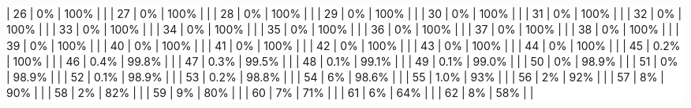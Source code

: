 | 26 | 0% | 100% |  |
| 27 | 0% | 100% |  |
| 28 | 0% | 100% |  |
| 29 | 0% | 100% |  |
| 30 | 0% | 100% |  |
| 31 | 0% | 100% |  |
| 32 | 0% | 100% |  |
| 33 | 0% | 100% |  |
| 34 | 0% | 100% |  |
| 35 | 0% | 100% |  |
| 36 | 0% | 100% |  |
| 37 | 0% | 100% |  |
| 38 | 0% | 100% |  |
| 39 | 0% | 100% |  |
| 40 | 0% | 100% |  |
| 41 | 0% | 100% |  |
| 42 | 0% | 100% |  |
| 43 | 0% | 100% |  |
| 44 | 0% | 100% |  |
| 45 | 0.2% | 100% |  |
| 46 | 0.4% | 99.8% |  |
| 47 | 0.3% | 99.5% |  |
| 48 | 0.1% | 99.1% |  |
| 49 | 0.1% | 99.0% |  |
| 50 | 0% | 98.9% |  |
| 51 | 0% | 98.9% |  |
| 52 | 0.1% | 98.9% |  |
| 53 | 0.2% | 98.8% |  |
| 54 | 6% | 98.6% |  |
| 55 | 1.0% | 93% |  |
| 56 | 2% | 92% |  |
| 57 | 8% | 90% |  |
| 58 | 2% | 82% |  |
| 59 | 9% | 80% |  |
| 60 | 7% | 71% |  |
| 61 | 6% | 64% |  |
| 62 | 8% | 58% |  |